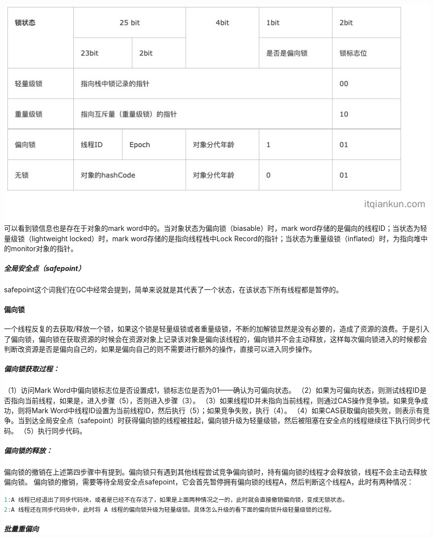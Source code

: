 ![bias-lightweight-synchronized-lock](../../assets/1575014892.png)

可以看到锁信息也是存在于对象的mark word中的。当对象状态为偏向锁（biasable）时，mark word存储的是偏向的线程ID；当状态为轻量级锁（lightweight locked）时，mark word存储的是指向线程栈中Lock Record的指针；当状态为重量级锁（inflated）时，为指向堆中的monitor对象的指针。

##### 全局安全点（safepoint）

safepoint这个词我们在GC中经常会提到，简单来说就是其代表了一个状态，在该状态下所有线程都是暂停的。

#### 偏向锁

一个线程反复的去获取/释放一个锁，如果这个锁是轻量级锁或者重量级锁，不断的加解锁显然是没有必要的，造成了资源的浪费。于是引入了偏向锁，偏向锁在获取资源的时候会在资源对象上记录该对象是偏向该线程的，偏向锁并不会主动释放，这样每次偏向锁进入的时候都会判断改资源是否是偏向自己的，如果是偏向自己的则不需要进行额外的操作，直接可以进入同步操作。

##### 偏向锁获取过程：

（1）访问Mark Word中偏向锁标志位是否设置成1，锁标志位是否为01——确认为可偏向状态。
（2）如果为可偏向状态，则测试线程ID是否指向当前线程，如果是，进入步骤（5），否则进入步骤（3）。
（3）如果线程ID并未指向当前线程，则通过CAS操作竞争锁。如果竞争成功，则将Mark Word中线程ID设置为当前线程ID，然后执行（5）；如果竞争失败，执行（4）。
（4）如果CAS获取偏向锁失败，则表示有竞争。当到达全局安全点（safepoint）时获得偏向锁的线程被挂起，偏向锁升级为轻量级锁，然后被阻塞在安全点的线程继续往下执行同步代码。
（5）执行同步代码。

##### 偏向锁的释放：

偏向锁的撤销在上述第四步骤中有提到。偏向锁只有遇到其他线程尝试竞争偏向锁时，持有偏向锁的线程才会释放锁，线程不会主动去释放偏向锁。
偏向锁的撤销，需要等待全局安全点safepoint，它会首先暂停拥有偏向锁的线程A，然后判断这个线程A，此时有两种情况：

```java
1:A 线程已经退出了同步代码块，或者是已经不在存活了，如果是上面两种情况之一的，此时就会直接撤销偏向锁，变成无锁状态。
2:A 线程还在同步代码块中，此时将 A 线程的偏向锁升级为轻量级锁。具体怎么升级的看下面的偏向锁升级轻量级锁的过程。
```

##### 批量重偏向
